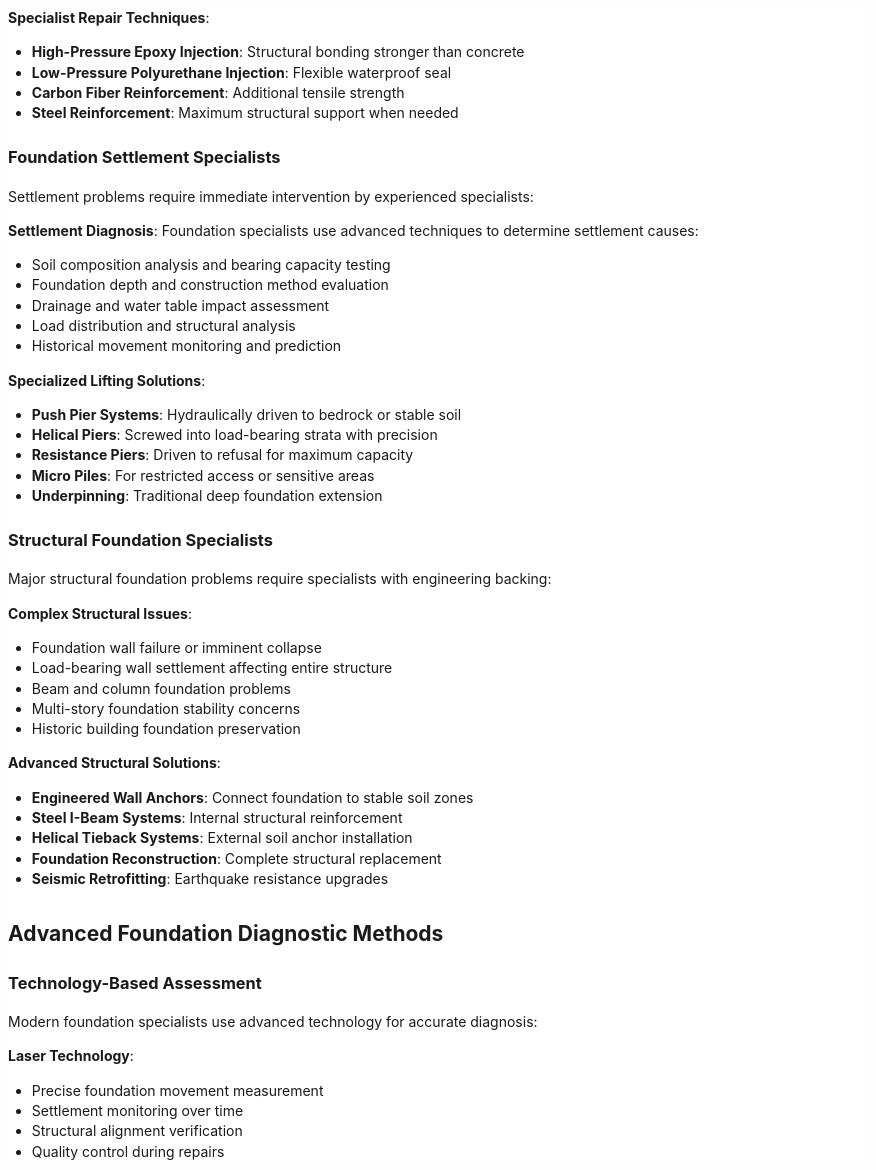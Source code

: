 **Specialist Repair Techniques**:
- **High-Pressure Epoxy Injection**: Structural bonding stronger than concrete
- **Low-Pressure Polyurethane Injection**: Flexible waterproof seal
- **Carbon Fiber Reinforcement**: Additional tensile strength
- **Steel Reinforcement**: Maximum structural support when needed

### Foundation Settlement Specialists
Settlement problems require immediate intervention by experienced specialists:

**Settlement Diagnosis**:
Foundation specialists use advanced techniques to determine settlement causes:
- Soil composition analysis and bearing capacity testing
- Foundation depth and construction method evaluation
- Drainage and water table impact assessment
- Load distribution and structural analysis
- Historical movement monitoring and prediction

**Specialized Lifting Solutions**:
- **Push Pier Systems**: Hydraulically driven to bedrock or stable soil
- **Helical Piers**: Screwed into load-bearing strata with precision
- **Resistance Piers**: Driven to refusal for maximum capacity
- **Micro Piles**: For restricted access or sensitive areas
- **Underpinning**: Traditional deep foundation extension

### Structural Foundation Specialists
Major structural foundation problems require specialists with engineering backing:

**Complex Structural Issues**:
- Foundation wall failure or imminent collapse
- Load-bearing wall settlement affecting entire structure
- Beam and column foundation problems
- Multi-story foundation stability concerns
- Historic building foundation preservation

**Advanced Structural Solutions**:
- **Engineered Wall Anchors**: Connect foundation to stable soil zones
- **Steel I-Beam Systems**: Internal structural reinforcement
- **Helical Tieback Systems**: External soil anchor installation
- **Foundation Reconstruction**: Complete structural replacement
- **Seismic Retrofitting**: Earthquake resistance upgrades

## Advanced Foundation Diagnostic Methods

### Technology-Based Assessment
Modern foundation specialists use advanced technology for accurate diagnosis:

**Laser Technology**:
- Precise foundation movement measurement
- Settlement monitoring over time
- Structural alignment verification
- Quality control during repairs
